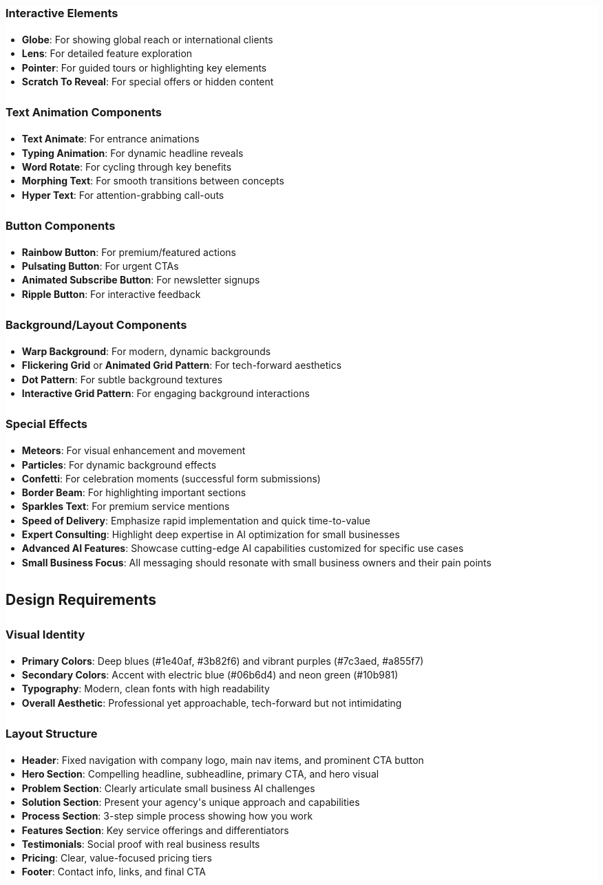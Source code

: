 ### Interactive Elements
- **Globe**: For showing global reach or international clients
- **Lens**: For detailed feature exploration
- **Pointer**: For guided tours or highlighting key elements
- **Scratch To Reveal**: For special offers or hidden content

### Text Animation Components
- **Text Animate**: For entrance animations
- **Typing Animation**: For dynamic headline reveals
- **Word Rotate**: For cycling through key benefits
- **Morphing Text**: For smooth transitions between concepts
- **Hyper Text**: For attention-grabbing call-outs

### Button Components
- **Rainbow Button**: For premium/featured actions
- **Pulsating Button**: For urgent CTAs
- **Animated Subscribe Button**: For newsletter signups
- **Ripple Button**: For interactive feedback

### Background/Layout Components
- **Warp Background**: For modern, dynamic backgrounds
- **Flickering Grid** or **Animated Grid Pattern**: For tech-forward aesthetics
- **Dot Pattern**: For subtle background textures
- **Interactive Grid Pattern**: For engaging background interactions

### Special Effects
- **Meteors**: For visual enhancement and movement
- **Particles**: For dynamic background effects
- **Confetti**: For celebration moments (successful form submissions)
- **Border Beam**: For highlighting important sections
- **Sparkles Text**: For premium service mentions
- **Speed of Delivery**: Emphasize rapid implementation and quick time-to-value
- **Expert Consulting**: Highlight deep expertise in AI optimization for small businesses
- **Advanced AI Features**: Showcase cutting-edge AI capabilities customized for specific use cases
- **Small Business Focus**: All messaging should resonate with small business owners and their pain points

## Design Requirements

### Visual Identity
- **Primary Colors**: Deep blues (#1e40af, #3b82f6) and vibrant purples (#7c3aed, #a855f7)
- **Secondary Colors**: Accent with electric blue (#06b6d4) and neon green (#10b981)
- **Typography**: Modern, clean fonts with high readability
- **Overall Aesthetic**: Professional yet approachable, tech-forward but not intimidating

### Layout Structure
- **Header**: Fixed navigation with company logo, main nav items, and prominent CTA button
- **Hero Section**: Compelling headline, subheadline, primary CTA, and hero visual
- **Problem Section**: Clearly articulate small business AI challenges
- **Solution Section**: Present your agency's unique approach and capabilities
- **Process Section**: 3-step simple process showing how you work
- **Features Section**: Key service offerings and differentiators
- **Testimonials**: Social proof with real business results
- **Pricing**: Clear, value-focused pricing tiers
- **Footer**: Contact info, links, and final CTA
